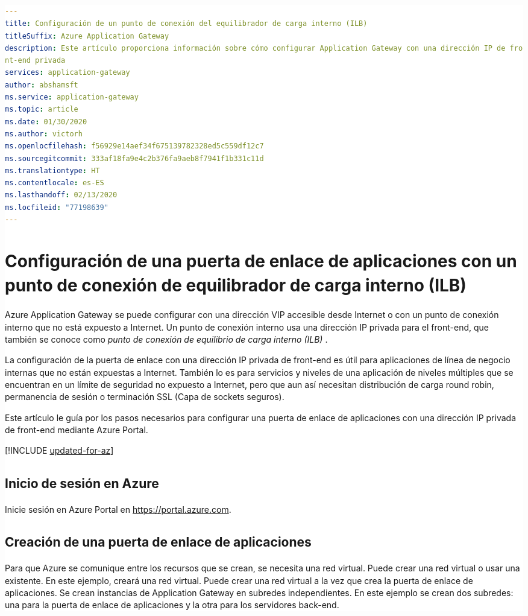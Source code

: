 ```yaml
---
title: Configuración de un punto de conexión del equilibrador de carga interno (ILB)
titleSuffix: Azure Application Gateway
description: Este artículo proporciona información sobre cómo configurar Application Gateway con una dirección IP de front-end privada
services: application-gateway
author: abshamsft
ms.service: application-gateway
ms.topic: article
ms.date: 01/30/2020
ms.author: victorh
ms.openlocfilehash: f56929e14aef34f675139782328ed5c559df12c7
ms.sourcegitcommit: 333af18fa9e4c2b376fa9aeb8f7941f1b331c11d
ms.translationtype: HT
ms.contentlocale: es-ES
ms.lasthandoff: 02/13/2020
ms.locfileid: "77198639"
---
```

# <a name="configure-an-application-gateway-with-an-internal-load-balancer-ilb-endpoint"></a>Configuración de una puerta de enlace de aplicaciones con un punto de conexión de equilibrador de carga interno (ILB)

Azure Application Gateway se puede configurar con una dirección VIP accesible desde Internet o con un punto de conexión interno que no está expuesto a Internet. Un punto de conexión interno usa una dirección IP privada para el front-end, que también se conoce como *punto de conexión de equilibrio de carga interno (ILB)* .

La configuración de la puerta de enlace con una dirección IP privada de front-end es útil para aplicaciones de línea de negocio internas que no están expuestas a Internet. También lo es para servicios y niveles de una aplicación de niveles múltiples que se encuentran en un límite de seguridad no expuesto a Internet, pero que aun así necesitan distribución de carga round robin, permanencia de sesión o terminación SSL (Capa de sockets seguros).

Este artículo le guía por los pasos necesarios para configurar una puerta de enlace de aplicaciones con una dirección IP privada de front-end mediante Azure Portal.

[!INCLUDE [updated-for-az](../../includes/updated-for-az.md)]

## <a name="sign-in-to-azure"></a>Inicio de sesión en Azure

Inicie sesión en Azure Portal en <https://portal.azure.com>.

## <a name="create-an-application-gateway"></a>Creación de una puerta de enlace de aplicaciones

Para que Azure se comunique entre los recursos que se crean, se necesita una red virtual. Puede crear una red virtual o usar una existente. En este ejemplo, creará una red virtual. Puede crear una red virtual a la vez que crea la puerta de enlace de aplicaciones. Se crean instancias de Application Gateway en subredes independientes. En este ejemplo se crean dos subredes: una para la puerta de enlace de aplicaciones y la otra para los servidores back-end.
